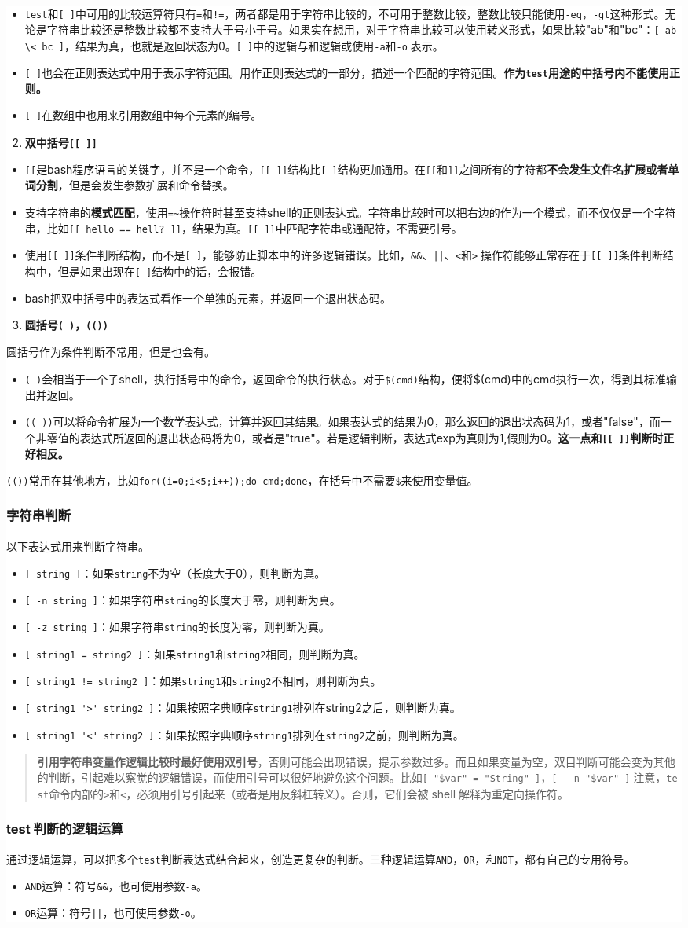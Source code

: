   - `test`和`[ ]`中可用的比较运算符只有`=`和`!=`，两者都是用于字符串比较的，不可用于整数比较，整数比较只能使用`-eq`，`-gt`这种形式。无论是字符串比较还是整数比较都不支持大于号小于号。如果实在想用，对于字符串比较可以使用转义形式，如果比较"ab"和"bc"：`[ ab \< bc ]`，结果为真，也就是返回状态为0。`[ ]`中的逻辑与和逻辑或使用`-a`和`-o` 表示。

  - `[ ]`也会在正则表达式中用于表示字符范围。用作正则表达式的一部分，描述一个匹配的字符范围。**作为`test`用途的中括号内不能使用正则。**

  - `[ ]`在数组中也用来引用数组中每个元素的编号。

 2. **双中括号`[[ ]]`**

  - `[[`是bash程序语言的关键字，并不是一个命令，`[[ ]]`结构比`[ ]`结构更加通用。在`[[`和`]]`之间所有的字符都**不会发生文件名扩展或者单词分割**，但是会发生参数扩展和命令替换。

  - 支持字符串的**模式匹配**，使用`=~`操作符时甚至支持shell的正则表达式。字符串比较时可以把右边的作为一个模式，而不仅仅是一个字符串，比如`[[ hello == hell? ]]`，结果为真。`[[ ]]`中匹配字符串或通配符，不需要引号。

  - 使用`[[ ]]`条件判断结构，而不是`[ ]`，能够防止脚本中的许多逻辑错误。比如，`&&`、`||`、`<`和`>` 操作符能够正常存在于`[[ ]]`条件判断结构中，但是如果出现在`[ ]`结构中的话，会报错。

  - bash把双中括号中的表达式看作一个单独的元素，并返回一个退出状态码。

 3. **圆括号`( )`，`(())`**
   
   圆括号作为条件判断不常用，但是也会有。
   
   - `( )`会相当于一个子shell，执行括号中的命令，返回命令的执行状态。对于`$(cmd)`结构，便将$(cmd)中的cmd执行一次，得到其标准输出并返回。
  
   - `(( ))`可以将命令扩展为一个数学表达式，计算并返回其结果。如果表达式的结果为0，那么返回的退出状态码为1，或者"false"，而一个非零值的表达式所返回的退出状态码将为0，或者是"true"。若是逻辑判断，表达式exp为真则为1,假则为0。**这一点和`[[ ]]`判断时正好相反。**

   `(())`常用在其他地方，比如`for((i=0;i<5;i++));do cmd;done`，在括号中不需要`$`来使用变量值。

### 字符串判断

以下表达式用来判断字符串。

 - `[ string ]`：如果`string`不为空（长度大于0），则判断为真。

 - `[ -n string ]`：如果字符串`string`的长度大于零，则判断为真。

 - `[ -z string ]`：如果字符串`string`的长度为零，则判断为真。

 - `[ string1 = string2 ]`：如果`string1`和`string2`相同，则判断为真。

 - `[ string1 != string2 ]`：如果`string1`和`string2`不相同，则判断为真。

 - `[ string1 '>' string2 ]`：如果按照字典顺序`string1`排列在string2之后，则判断为真。

 - `[ string1 '<' string2 ]`：如果按照字典顺序`string1`排列在`string2`之前，则判断为真。

>**引用字符串变量作逻辑比较时最好使用双引号**，否则可能会出现错误，提示参数过多。而且如果变量为空，双目判断可能会变为其他的判断，引起难以察觉的逻辑错误，而使用引号可以很好地避免这个问题。比如`[ "$var" = "String" ]`，`[ - n "$var" ]`
>注意，`test`命令内部的`>`和`<`，必须用引号引起来（或者是用反斜杠转义）。否则，它们会被 shell 解释为重定向操作符。

### test 判断的逻辑运算

通过逻辑运算，可以把多个`test`判断表达式结合起来，创造更复杂的判断。三种逻辑运算`AND`，`OR`，和`NOT`，都有自己的专用符号。

 - `AND`运算：符号`&&`，也可使用参数`-a`。

 - `OR`运算：符号`||`，也可使用参数`-o`。
